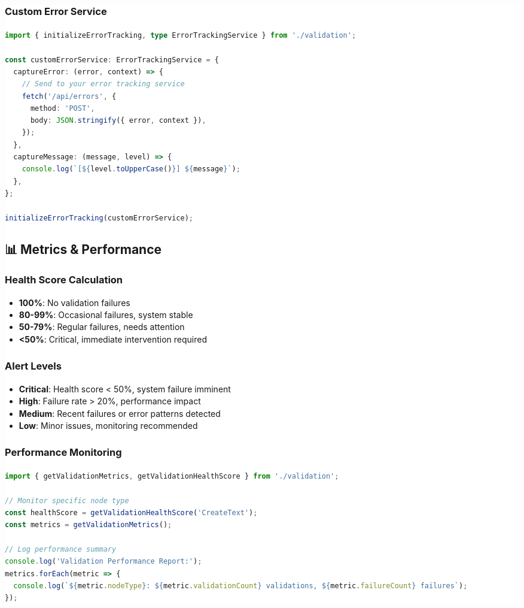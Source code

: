 ### Custom Error Service

```typescript
import { initializeErrorTracking, type ErrorTrackingService } from './validation';

const customErrorService: ErrorTrackingService = {
  captureError: (error, context) => {
    // Send to your error tracking service
    fetch('/api/errors', {
      method: 'POST',
      body: JSON.stringify({ error, context }),
    });
  },
  captureMessage: (message, level) => {
    console.log(`[${level.toUpperCase()}] ${message}`);
  },
};

initializeErrorTracking(customErrorService);
```

## 📊 Metrics & Performance

### Health Score Calculation
- **100%**: No validation failures
- **80-99%**: Occasional failures, system stable
- **50-79%**: Regular failures, needs attention
- **<50%**: Critical, immediate intervention required

### Alert Levels
- **Critical**: Health score < 50%, system failure imminent
- **High**: Failure rate > 20%, performance impact
- **Medium**: Recent failures or error patterns detected
- **Low**: Minor issues, monitoring recommended

### Performance Monitoring
```typescript
import { getValidationMetrics, getValidationHealthScore } from './validation';

// Monitor specific node type
const healthScore = getValidationHealthScore('CreateText');
const metrics = getValidationMetrics();

// Log performance summary
console.log('Validation Performance Report:');
metrics.forEach(metric => {
  console.log(`${metric.nodeType}: ${metric.validationCount} validations, ${metric.failureCount} failures`);
});
```
